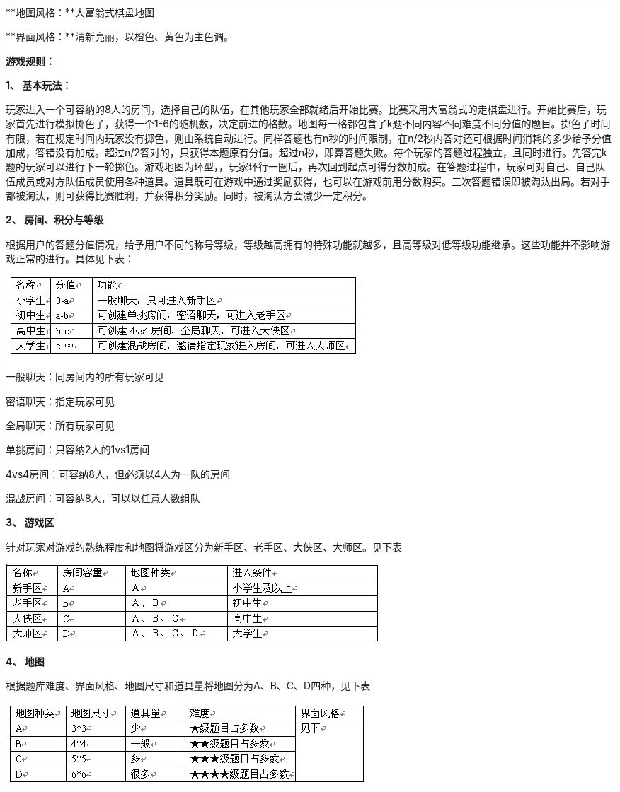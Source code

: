 **地图风格：**大富翁式棋盘地图
  
**界面风格：**清新亮丽，以橙色、黄色为主色调。

**游戏规则：**

**1、 基本玩法：**

玩家进入一个可容纳的8人的房间，选择自己的队伍，在其他玩家全部就绪后开始比赛。比赛采用大富翁式的走棋盘进行。开始比赛后，玩家首先进行模拟掷色子，获得一个1-6的随机数，决定前进的格数。地图每一格都包含了k题不同内容不同难度不同分值的题目。掷色子时间有限，若在规定时间内玩家没有掷色，则由系统自动进行。同样答题也有n秒的时间限制，在n/2秒内答对还可根据时间消耗的多少给予分值加成，答错没有加成。超过n/2答对的，只获得本题原有分值。超过n秒，即算答题失败。每个玩家的答题过程独立，且同时进行。先答完k题的玩家可以进行下一轮掷色。游戏地图为环型，，玩家环行一圈后，再次回到起点可得分数加成。在答题过程中，玩家可对自己、自己队伍成员或对方队伍成员使用各种道具。道具既可在游戏中通过奖励获得，也可以在游戏前用分数购买。三次答题错误即被淘汰出局。若对手都被淘汰，则可获得比赛胜利，并获得积分奖励。同时，被淘汰方会减少一定积分。

**2、 房间、积分与等级**

根据用户的答题分值情况，给予用户不同的称号等级，等级越高拥有的特殊功能就越多，且高等级对低等级功能继承。这些功能并不影响游戏正常的进行。具体见下表：
  
<a href="/wp-content/uploads/200802/17_155018_20049221145965859.jpg" target="_blank"><img src="/wp-content/uploads/200802/17_155018_20049221145965859.jpg" alt="/wp-content/uploads/200802/17_155018_20049221145965859.jpg" /></a>
  
一般聊天：同房间内的所有玩家可见
  
密语聊天：指定玩家可见
  
全局聊天：所有玩家可见
  
单挑房间：只容纳2人的1vs1房间
  
4vs4房间：可容纳8人，但必须以4人为一队的房间
  
混战房间：可容纳8人，可以以任意人数组队

**3、 游戏区**
  
针对玩家对游戏的熟练程度和地图将游戏区分为新手区、老手区、大侠区、大师区。见下表
  
<a href="/wp-content/uploads/200802/17_155155_200492211465543332.jpg" target="_blank"><img src="/wp-content/uploads/200802/17_155155_200492211465543332.jpg" alt="/wp-content/uploads/200802/17_155155_200492211465543332.jpg" /></a>

**4、 地图**
  
根据题库难度、界面风格、地图尺寸和道具量将地图分为A、B、C、D四种，见下表
  
<a href="/wp-content/uploads/200802/17_155215_200492211473955922.jpg" target="_blank"><img src="/wp-content/uploads/200802/17_155215_200492211473955922.jpg" alt="/wp-content/uploads/200802/17_155215_200492211473955922.jpg" /></a>

